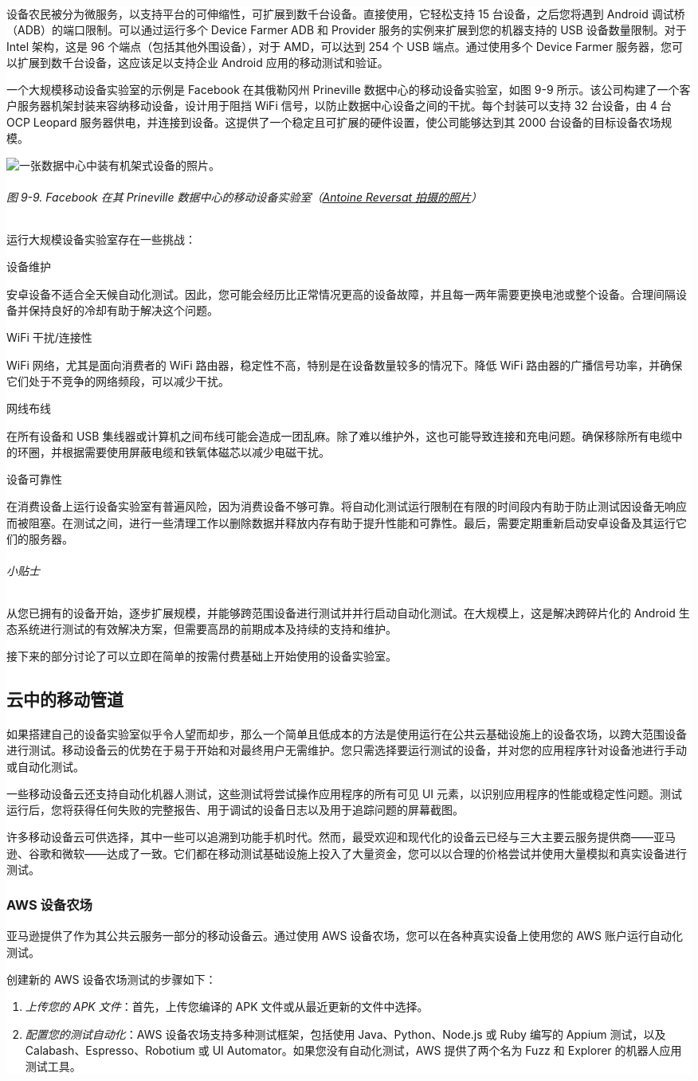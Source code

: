 设备农民被分为微服务，以支持平台的可伸缩性，可扩展到数千台设备。直接使用，它轻松支持 15 台设备，之后您将遇到 Android 调试桥（ADB）的端口限制。可以通过运行多个 Device Farmer ADB 和 Provider 服务的实例来扩展到您的机器支持的 USB 设备数量限制。对于 Intel 架构，这是 96 个端点（包括其他外围设备），对于 AMD，可以达到 254 个 USB 端点。通过使用多个 Device Farmer 服务器，您可以扩展到数千台设备，这应该足以支持企业 Android 应用的移动测试和验证。

一个大规模移动设备实验室的示例是 Facebook 在其俄勒冈州 Prineville 数据中心的移动设备实验室，如图 9-9 所示。该公司构建了一个客户服务器机架封装来容纳移动设备，设计用于阻挡 WiFi 信号，以防止数据中心设备之间的干扰。每个封装可以支持 32 台设备，由 4 台 OCP Leopard 服务器供电，并连接到设备。这提供了一个稳定且可扩展的硬件设置，使公司能够达到其 2000 台设备的目标设备农场规模。

![一张数据中心中装有机架式设备的照片。](img/dtjd_0909.png)

###### 图 9-9\. Facebook 在其 Prineville 数据中心的移动设备实验室（[Antoine Reversat 拍摄的照片](https://oreil.ly/fbj35)）

运行大规模设备实验室存在一些挑战：

设备维护

安卓设备不适合全天候自动化测试。因此，您可能会经历比正常情况更高的设备故障，并且每一两年需要更换电池或整个设备。合理间隔设备并保持良好的冷却有助于解决这个问题。

WiFi 干扰/连接性

WiFi 网络，尤其是面向消费者的 WiFi 路由器，稳定性不高，特别是在设备数量较多的情况下。降低 WiFi 路由器的广播信号功率，并确保它们处于不竞争的网络频段，可以减少干扰。

网线布线

在所有设备和 USB 集线器或计算机之间布线可能会造成一团乱麻。除了难以维护外，这也可能导致连接和充电问题。确保移除所有电缆中的环圈，并根据需要使用屏蔽电缆和铁氧体磁芯以减少电磁干扰。

设备可靠性

在消费设备上运行设备实验室有普遍风险，因为消费设备不够可靠。将自动化测试运行限制在有限的时间段内有助于防止测试因设备无响应而被阻塞。在测试之间，进行一些清理工作以删除数据并释放内存有助于提升性能和可靠性。最后，需要定期重新启动安卓设备及其运行它们的服务器。

###### 小贴士

从您已拥有的设备开始，逐步扩展规模，并能够跨范围设备进行测试并并行启动自动化测试。在大规模上，这是解决跨碎片化的 Android 生态系统进行测试的有效解决方案，但需要高昂的前期成本及持续的支持和维护。

接下来的部分讨论了可以立即在简单的按需付费基础上开始使用的设备实验室。

## 云中的移动管道

如果搭建自己的设备实验室似乎令人望而却步，那么一个简单且低成本的方法是使用运行在公共云基础设施上的设备农场，以跨大范围设备进行测试。移动设备云的优势在于易于开始和对最终用户无需维护。您只需选择要运行测试的设备，并对您的应用程序针对设备池进行手动或自动化测试。

一些移动设备云还支持自动化机器人测试，这些测试将尝试操作应用程序的所有可见 UI 元素，以识别应用程序的性能或稳定性问题。测试运行后，您将获得任何失败的完整报告、用于调试的设备日志以及用于追踪问题的屏幕截图。

许多移动设备云可供选择，其中一些可以追溯到功能手机时代。然而，最受欢迎和现代化的设备云已经与三大主要云服务提供商——亚马逊、谷歌和微软——达成了一致。它们都在移动测试基础设施上投入了大量资金，您可以以合理的价格尝试并使用大量模拟和真实设备进行测试。

### AWS 设备农场

亚马逊提供了作为其公共云服务一部分的移动设备云。通过使用 AWS 设备农场，您可以在各种真实设备上使用您的 AWS 账户运行自动化测试。

创建新的 AWS 设备农场测试的步骤如下：

1.  *上传您的 APK 文件*：首先，上传您编译的 APK 文件或从最近更新的文件中选择。

1.  *配置您的测试自动化*：AWS 设备农场支持多种测试框架，包括使用 Java、Python、Node.js 或 Ruby 编写的 Appium 测试，以及 Calabash、Espresso、Robotium 或 UI Automator。如果您没有自动化测试，AWS 提供了两个名为 Fuzz 和 Explorer 的机器人应用测试工具。
